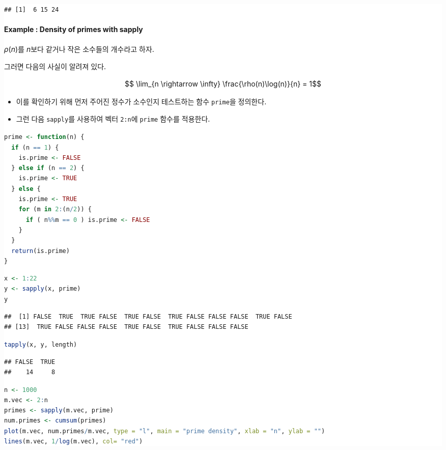     ## [1]  6 15 24

#### Example : Density of primes with sapply

$\rho(n)$를 $n$보다 같거나 작은 소수들의 개수라고 하자.

그러면 다음의 사실이 알려져 있다.

$$ \lim_{n \rightarrow \infty} \frac{\rho(n)\log(n)}{n} = 1$$

- 이를 확인하기 위해 먼저 주어진 정수가 소수인지 테스트하는 함수
  `prime`을 정의한다.

- 그런 다음 `sapply`를 사용하여 벡터 `2:n`에 `prime` 함수를 적용한다.

``` r
prime <- function(n) {
  if (n == 1) {
    is.prime <- FALSE
  } else if (n == 2) {
    is.prime <- TRUE
  } else {
    is.prime <- TRUE
    for (m in 2:(n/2)) {
      if ( n%%m == 0 ) is.prime <- FALSE
    }
  }
  return(is.prime)
}
```

``` r
x <- 1:22
y <- sapply(x, prime)
y
```

    ##  [1] FALSE  TRUE  TRUE FALSE  TRUE FALSE  TRUE FALSE FALSE FALSE  TRUE FALSE
    ## [13]  TRUE FALSE FALSE FALSE  TRUE FALSE  TRUE FALSE FALSE FALSE

``` r
tapply(x, y, length)
```

    ## FALSE  TRUE 
    ##    14     8

``` r
n <- 1000
m.vec <- 2:n
primes <- sapply(m.vec, prime)
num.primes <- cumsum(primes)
plot(m.vec, num.primes/m.vec, type = "l", main = "prime density", xlab = "n", ylab = "")
lines(m.vec, 1/log(m.vec), col= "red")
```
